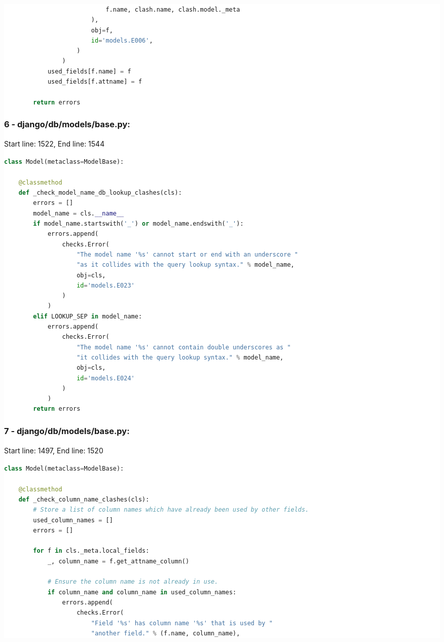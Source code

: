 ```python
                            f.name, clash.name, clash.model._meta
                        ),
                        obj=f,
                        id='models.E006',
                    )
                )
            used_fields[f.name] = f
            used_fields[f.attname] = f

        return errors
```
### 6 - django/db/models/base.py:

Start line: 1522, End line: 1544

```python
class Model(metaclass=ModelBase):

    @classmethod
    def _check_model_name_db_lookup_clashes(cls):
        errors = []
        model_name = cls.__name__
        if model_name.startswith('_') or model_name.endswith('_'):
            errors.append(
                checks.Error(
                    "The model name '%s' cannot start or end with an underscore "
                    "as it collides with the query lookup syntax." % model_name,
                    obj=cls,
                    id='models.E023'
                )
            )
        elif LOOKUP_SEP in model_name:
            errors.append(
                checks.Error(
                    "The model name '%s' cannot contain double underscores as "
                    "it collides with the query lookup syntax." % model_name,
                    obj=cls,
                    id='models.E024'
                )
            )
        return errors
```
### 7 - django/db/models/base.py:

Start line: 1497, End line: 1520

```python
class Model(metaclass=ModelBase):

    @classmethod
    def _check_column_name_clashes(cls):
        # Store a list of column names which have already been used by other fields.
        used_column_names = []
        errors = []

        for f in cls._meta.local_fields:
            _, column_name = f.get_attname_column()

            # Ensure the column name is not already in use.
            if column_name and column_name in used_column_names:
                errors.append(
                    checks.Error(
                        "Field '%s' has column name '%s' that is used by "
                        "another field." % (f.name, column_name),
```